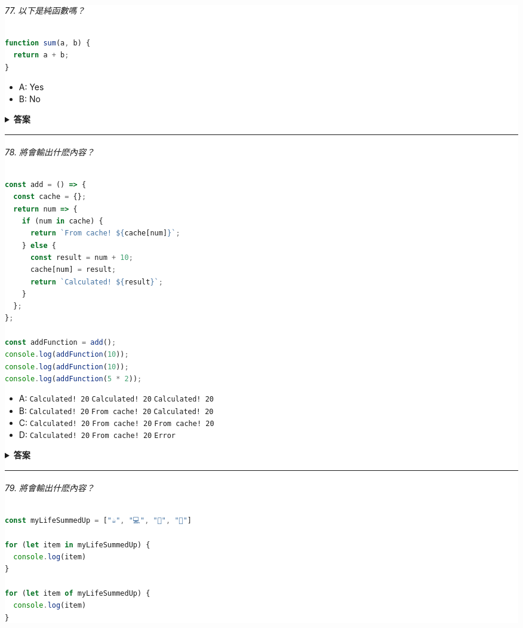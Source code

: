 
###### 77. 以下是純函數嗎？

```javascript
function sum(a, b) {
  return a + b;
}
```

- A: Yes
- B: No

<details><summary><b>答案</b></summary></details>

---

###### 78. 將會輸出什麽內容？

```javascript
const add = () => {
  const cache = {};
  return num => {
    if (num in cache) {
      return `From cache! ${cache[num]}`;
    } else {
      const result = num + 10;
      cache[num] = result;
      return `Calculated! ${result}`;
    }
  };
};

const addFunction = add();
console.log(addFunction(10));
console.log(addFunction(10));
console.log(addFunction(5 * 2));
```

- A: `Calculated! 20` `Calculated! 20` `Calculated! 20`
- B: `Calculated! 20` `From cache! 20` `Calculated! 20`
- C: `Calculated! 20` `From cache! 20` `From cache! 20`
- D: `Calculated! 20` `From cache! 20` `Error`

<details><summary><b>答案</b></summary></details>

---

###### 79. 將會輸出什麽內容？

```javascript
const myLifeSummedUp = ["☕", "💻", "🍷", "🍫"]

for (let item in myLifeSummedUp) {
  console.log(item)
}

for (let item of myLifeSummedUp) {
  console.log(item)
}
```


  [Symbol('a')]: 'b'